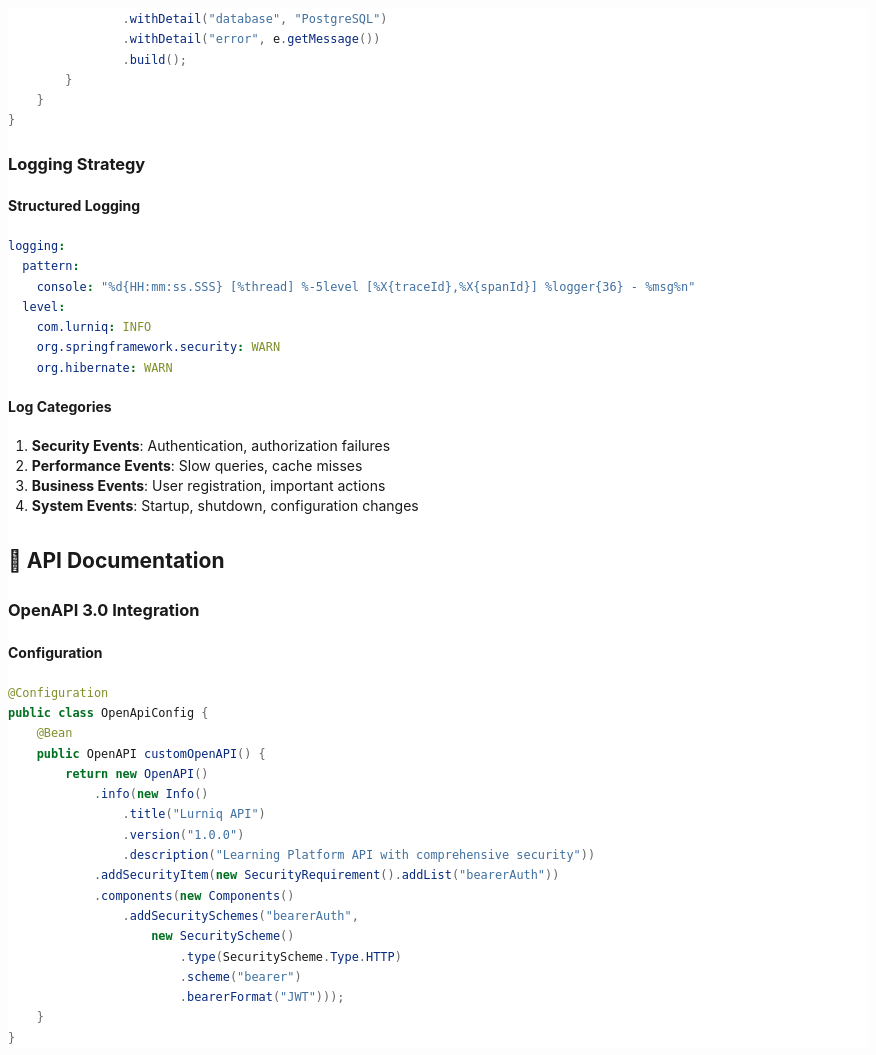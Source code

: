 ```java
                .withDetail("database", "PostgreSQL")
                .withDetail("error", e.getMessage())
                .build();
        }
    }
}
```

### Logging Strategy

#### Structured Logging
```yaml
logging:
  pattern:
    console: "%d{HH:mm:ss.SSS} [%thread] %-5level [%X{traceId},%X{spanId}] %logger{36} - %msg%n"
  level:
    com.lurniq: INFO
    org.springframework.security: WARN
    org.hibernate: WARN
```

#### Log Categories
1. **Security Events**: Authentication, authorization failures
2. **Performance Events**: Slow queries, cache misses
3. **Business Events**: User registration, important actions
4. **System Events**: Startup, shutdown, configuration changes

## 📖 API Documentation

### OpenAPI 3.0 Integration

#### Configuration
```java
@Configuration
public class OpenApiConfig {
    @Bean
    public OpenAPI customOpenAPI() {
        return new OpenAPI()
            .info(new Info()
                .title("Lurniq API")
                .version("1.0.0")
                .description("Learning Platform API with comprehensive security"))
            .addSecurityItem(new SecurityRequirement().addList("bearerAuth"))
            .components(new Components()
                .addSecuritySchemes("bearerAuth", 
                    new SecurityScheme()
                        .type(SecurityScheme.Type.HTTP)
                        .scheme("bearer")
                        .bearerFormat("JWT")));
    }
}
```
